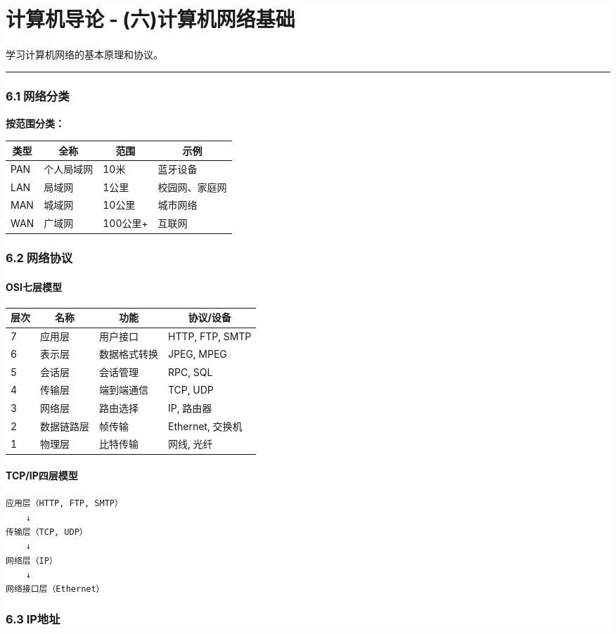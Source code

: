 # 计算机导论 - (六)计算机网络基础

学习计算机网络的基本原理和协议。

---


### 6.1 网络分类

**按范围分类：**

| 类型 | 全称 | 范围 | 示例 |
|------|------|------|------|
| PAN | 个人局域网 | 10米 | 蓝牙设备 |
| LAN | 局域网 | 1公里 | 校园网、家庭网 |
| MAN | 城域网 | 10公里 | 城市网络 |
| WAN | 广域网 | 100公里+ | 互联网 |

### 6.2 网络协议

#### OSI七层模型

| 层次 | 名称 | 功能 | 协议/设备 |
|------|------|------|-----------|
| 7 | 应用层 | 用户接口 | HTTP, FTP, SMTP |
| 6 | 表示层 | 数据格式转换 | JPEG, MPEG |
| 5 | 会话层 | 会话管理 | RPC, SQL |
| 4 | 传输层 | 端到端通信 | TCP, UDP |
| 3 | 网络层 | 路由选择 | IP, 路由器 |
| 2 | 数据链路层 | 帧传输 | Ethernet, 交换机 |
| 1 | 物理层 | 比特传输 | 网线, 光纤 |

#### TCP/IP四层模型

```
应用层（HTTP, FTP, SMTP）
    ↓
传输层（TCP, UDP）
    ↓
网络层（IP）
    ↓
网络接口层（Ethernet）
```

### 6.3 IP地址
